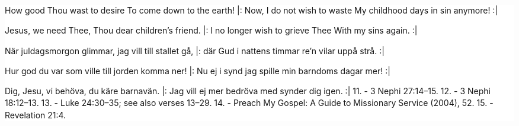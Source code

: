 
How good Thou wast to desire
To come down to the earth!
|: Now, I do not wish to waste
My childhood days in sin anymore! :|


Jesus, we need Thee,
Thou dear children’s friend.
|: I no longer wish to grieve Thee
With my sins again. :|


När juldagsmorgon glimmar,
jag vill till stallet gå,
|: där Gud i nattens timmar
re’n vilar uppå strå. :|


Hur god du var som ville
till jorden komma ner!
|: Nu ej i synd jag spille
min barndoms dagar mer! :|


Dig, Jesu, vi behöva,
du käre barnavän.
|: Jag vill ej mer bedröva
med synder dig igen. :|
11. - 3 Nephi 27:14–15.
12. - 3 Nephi 18:12–13.
13. - Luke 24:30–35; see also verses 13–29.
14. - Preach My Gospel: A Guide to Missionary Service (2004), 52.
15. - Revelation 21:4.